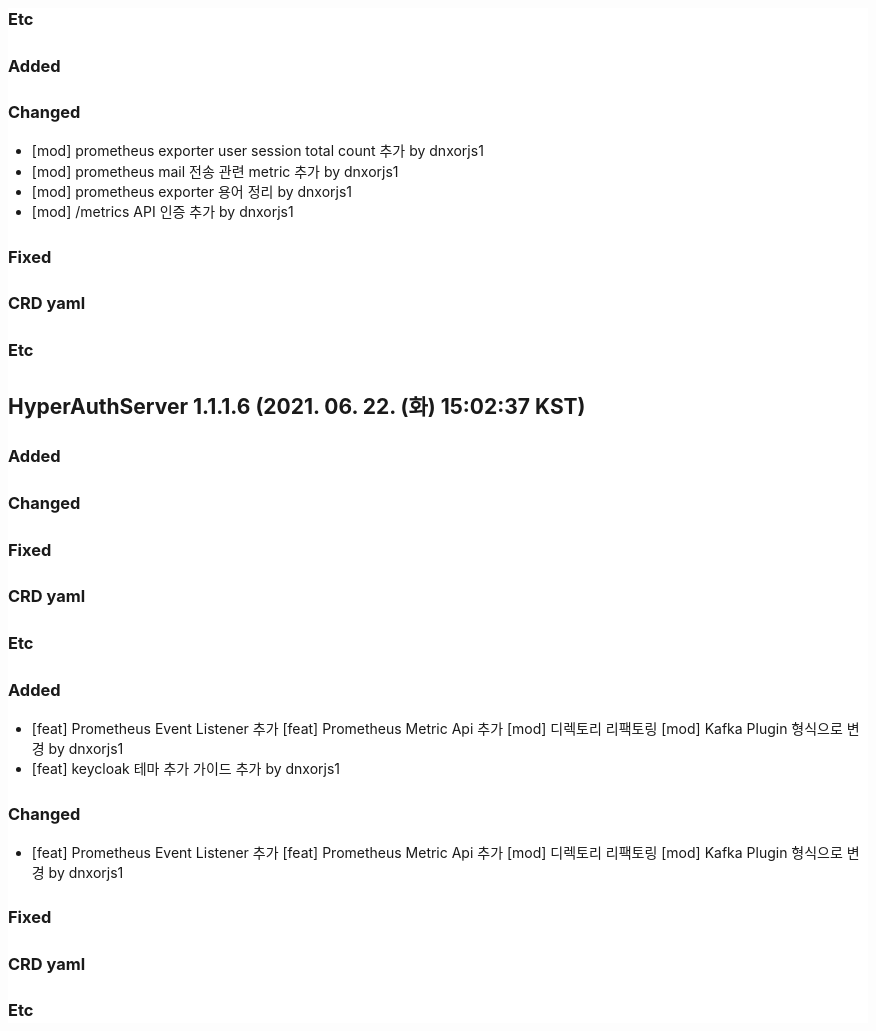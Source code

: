 ### Etc



### Added

### Changed
  - [mod] prometheus exporter user session total count 추가 by dnxorjs1
  - [mod] prometheus mail 전송 관련 metric 추가 by dnxorjs1
  - [mod] prometheus exporter 용어 정리 by dnxorjs1
  - [mod] /metrics API 인증 추가 by dnxorjs1

### Fixed

### CRD yaml

### Etc





## HyperAuthServer 1.1.1.6 (2021. 06. 22. (화) 15:02:37 KST)

### Added

### Changed

### Fixed

### CRD yaml

### Etc



### Added
  - [feat] Prometheus Event Listener 추가 [feat] Prometheus Metric Api 추가 [mod] 디렉토리 리팩토링 [mod] Kafka Plugin 형식으로 변경 by dnxorjs1
  - [feat] keycloak 테마 추가 가이드 추가 by dnxorjs1

### Changed
  - [feat] Prometheus Event Listener 추가 [feat] Prometheus Metric Api 추가 [mod] 디렉토리 리팩토링 [mod] Kafka Plugin 형식으로 변경 by dnxorjs1

### Fixed

### CRD yaml

### Etc
